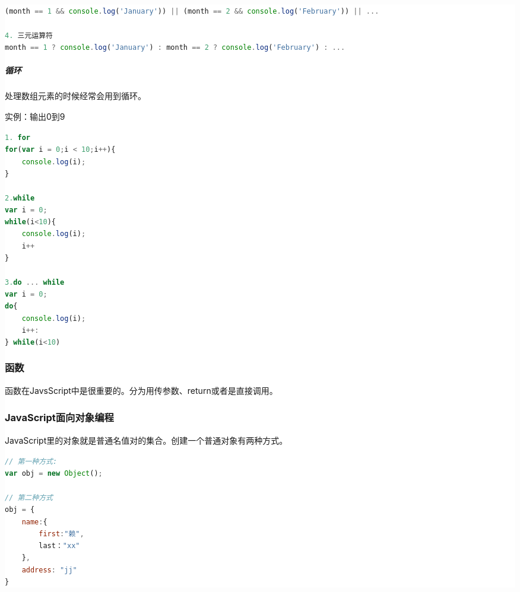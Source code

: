 ````javascript
(month == 1 && console.log('January')) || (month == 2 && console.log('February')) || ...

4. 三元运算符
month == 1 ? console.log('January') : month == 2 ? console.log('February') : ...
````

##### 循环

处理数组元素的时候经常会用到循环。

实例：输出0到9

```javascript
1. for
for(var i = 0;i < 10;i++){
    console.log(i);
}

2.while
var i = 0;
while(i<10){
    console.log(i);
    i++
}

3.do ... while
var i = 0;
do{
    console.log(i);
    i++:
} while(i<10)
```



### 函数

函数在JavsScript中是很重要的。分为用传参数、return或者是直接调用。



### JavaScript面向对象编程

JavaScript里的对象就是普通名值对的集合。创建一个普通对象有两种方式。

```javascript
// 第一种方式:
var obj = new Object();

// 第二种方式
obj = {
    name:{
        first:"赖",
        last："xx"
    },
    address: "jj"
}
```
